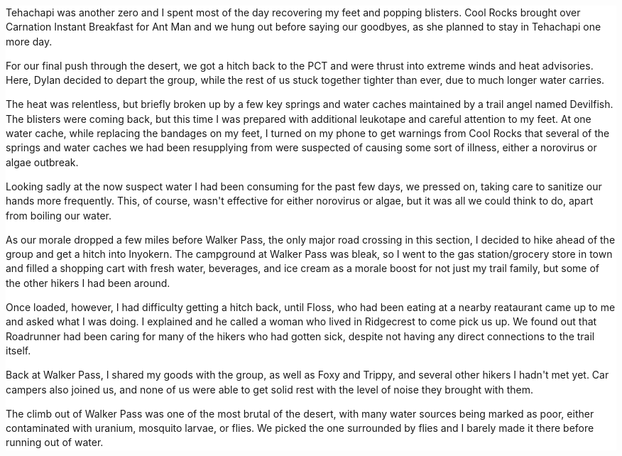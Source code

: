 
Tehachapi was another zero and I spent most of the day recovering my feet and popping blisters. Cool Rocks brought over
Carnation Instant Breakfast for Ant Man and we hung out before saying our goodbyes, as she planned to stay in Tehachapi
one more day.

For our final push through the desert, we got a hitch back to the PCT and were thrust into extreme winds and heat
advisories. Here, Dylan decided to depart the group, while the rest of us stuck together tighter than ever, due to much
longer water carries.

The heat was relentless, but briefly broken up by a few key springs and water caches maintained by a trail angel named
Devilfish. The blisters were coming back, but this time I was prepared with additional leukotape and careful attention
to my feet. At one water cache, while replacing the bandages on my feet, I turned on my phone to get warnings from Cool
Rocks that several of the springs and water caches we had been resupplying from were suspected of causing some sort of
illness, either a norovirus or algae outbreak.

Looking sadly at the now suspect water I had been consuming for the past few days, we pressed on, taking care to
sanitize our hands more frequently. This, of course, wasn't effective for either norovirus or algae, but it was all we
could think to do, apart from boiling our water.

As our morale dropped a few miles before Walker Pass, the only major road crossing in this section, I decided to hike
ahead of the group and get a hitch into Inyokern. The campground at Walker Pass was bleak, so I went to the gas
station/grocery store in town and filled a shopping cart with fresh water, beverages, and ice cream as a morale boost
for not just my trail family, but some of the other hikers I had been around.

Once loaded, however, I had difficulty getting a hitch back, until Floss, who had been eating at a nearby reataurant
came up to me and asked what I was doing. I explained and he called a woman who lived in Ridgecrest to come pick us up.
We found out that Roadrunner had been caring for many of the hikers who had gotten sick, despite not having any direct
connections to the trail itself.

Back at Walker Pass, I shared my goods with the group, as well as Foxy and Trippy, and several other hikers I hadn't met
yet. Car campers also joined us, and none of us were able to get solid rest with the level of noise they brought with
them.

The climb out of Walker Pass was one of the most brutal of the desert, with many water sources being marked as poor,
either contaminated with uranium, mosquito larvae, or flies. We picked the one surrounded by flies and I barely made it
there before running out of water.
